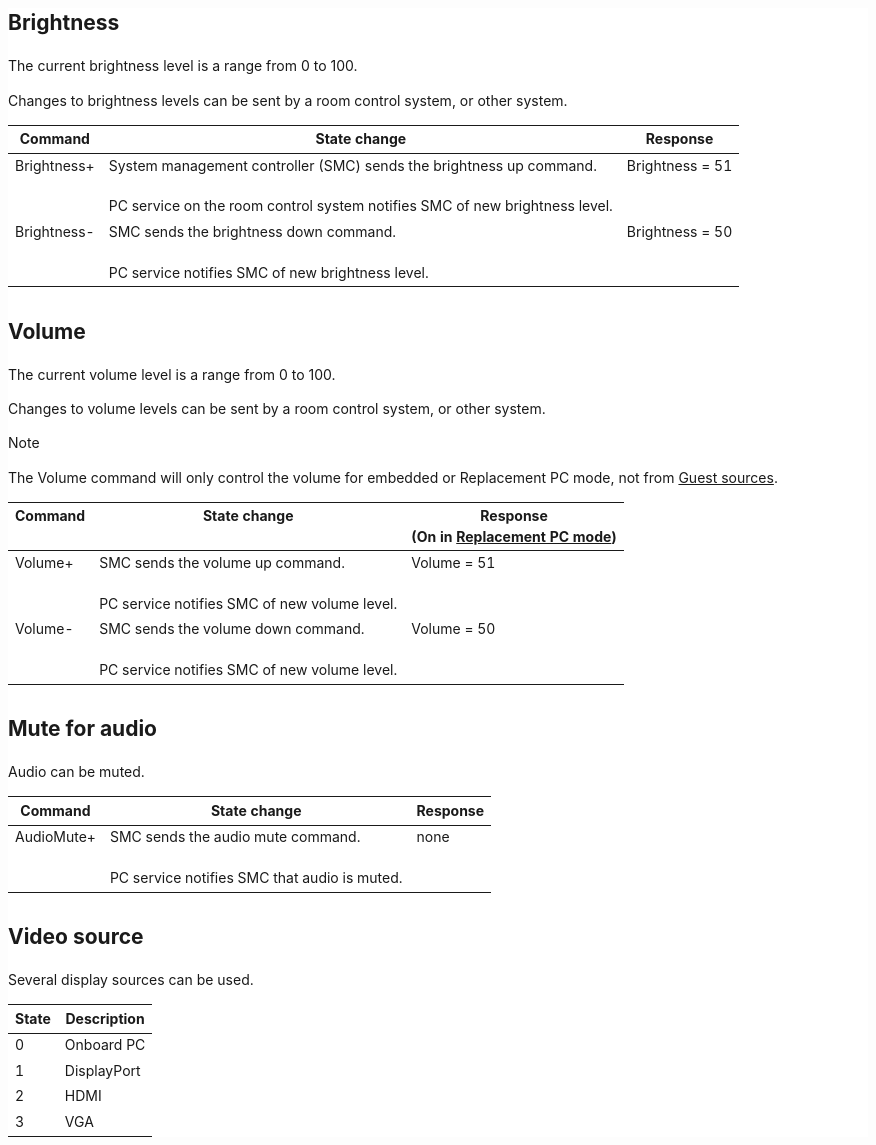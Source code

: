 

## Brightness

The current brightness level is a range from 0 to 100.

Changes to brightness levels can be sent by a room control system, or other system.

| Command | State change |Response |
| --- | --- | --- |
| Brightness+ | System management controller (SMC) sends the brightness up command.</br></br>PC service on the room control system notifies SMC of new brightness level. |  Brightness = 51 |
| Brightness- |  SMC sends the brightness down command.</br></br>PC service notifies SMC of new brightness level. | Brightness = 50 |

## Volume

The current volume level is a range from 0 to 100.

Changes to volume levels can be sent by a room control system, or other system.

>[!NOTE]
>The Volume command will only control the volume for embedded or Replacement PC mode, not from [Guest sources](connect-and-display-with-surface-hub.md).

| Command | State change | Response</br>(On in [Replacement PC mode](connect-and-display-with-surface-hub.md#replacement-pc-mode)) |
| --- | --- | --- |
| Volume+ |  SMC sends the volume up command.</br></br>PC service notifies SMC of new volume level. |  Volume = 51 |
| Volume- |  SMC sends the volume down command.</br></br>PC service notifies SMC of new volume level. |  Volume = 50 |


 

## Mute for audio

Audio can be muted.

| Command | State change | Response |
| --- | --- | --- |
| AudioMute+ |  SMC sends the audio mute command.</br></br>PC service notifies SMC that audio is muted. |  none |


 

## Video source

Several display sources can be used.

| State | Description | 
| --- | --- |
| 0 |  Onboard PC |
| 1 |  DisplayPort |
| 2 |  HDMI |
| 3 |  VGA |
